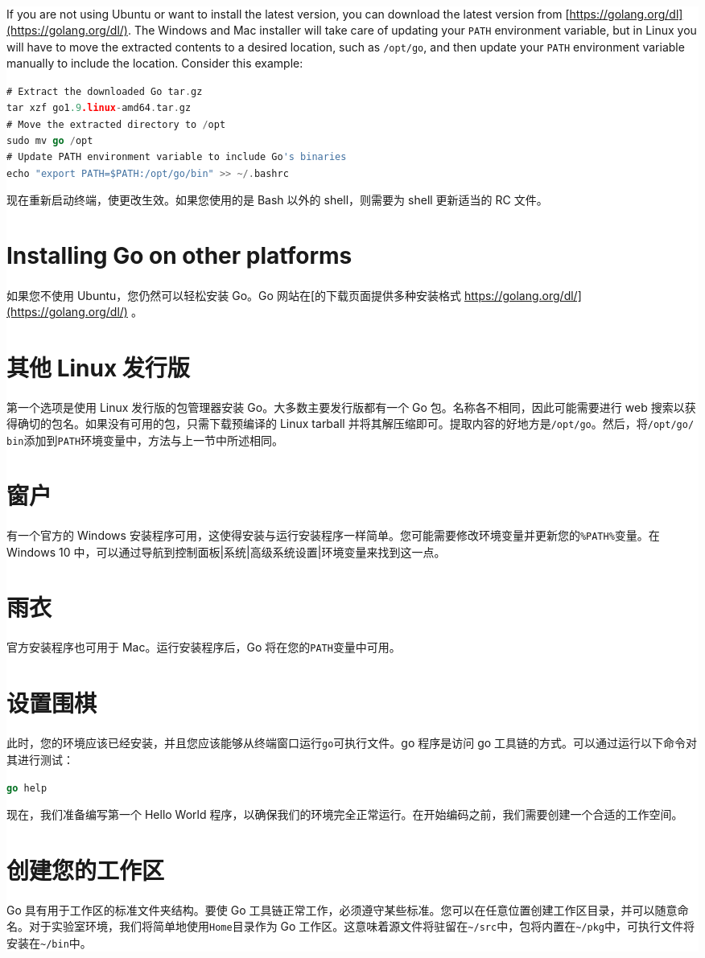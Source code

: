 If you are not using Ubuntu or want to install the latest version, you can download the latest version from [https://golang.org/dl](https://golang.org/dl/). The Windows and Mac installer will take care of updating your `PATH` environment variable, but in Linux you will have to move the extracted contents to a desired location, such as `/opt/go`, and then update your `PATH` environment variable manually to include the location. Consider this example:

```go
# Extract the downloaded Go tar.gz
tar xzf go1.9.linux-amd64.tar.gz
# Move the extracted directory to /opt
sudo mv go /opt
# Update PATH environment variable to include Go's binaries
echo "export PATH=$PATH:/opt/go/bin" >> ~/.bashrc
```

现在重新启动终端，使更改生效。如果您使用的是 Bash 以外的 shell，则需要为 shell 更新适当的 RC 文件。

# Installing Go on other platforms

如果您不使用 Ubuntu，您仍然可以轻松安装 Go。Go 网站在[的下载页面提供多种安装格式 https://golang.org/dl/](https://golang.org/dl/) 。

# 其他 Linux 发行版

第一个选项是使用 Linux 发行版的包管理器安装 Go。大多数主要发行版都有一个 Go 包。名称各不相同，因此可能需要进行 web 搜索以获得确切的包名。如果没有可用的包，只需下载预编译的 Linux tarball 并将其解压缩即可。提取内容的好地方是`/opt/go`。然后，将`/opt/go/bin`添加到`PATH`环境变量中，方法与上一节中所述相同。

# 窗户

有一个官方的 Windows 安装程序可用，这使得安装与运行安装程序一样简单。您可能需要修改环境变量并更新您的`%PATH%`变量。在 Windows 10 中，可以通过导航到控制面板|系统|高级系统设置|环境变量来找到这一点。

# 雨衣

官方安装程序也可用于 Mac。运行安装程序后，Go 将在您的`PATH`变量中可用。

# 设置围棋

此时，您的环境应该已经安装，并且您应该能够从终端窗口运行`go`可执行文件。go 程序是访问 go 工具链的方式。可以通过运行以下命令对其进行测试：

```go
go help
```

现在，我们准备编写第一个 Hello World 程序，以确保我们的环境完全正常运行。在开始编码之前，我们需要创建一个合适的工作空间。

# 创建您的工作区

Go 具有用于工作区的标准文件夹结构。要使 Go 工具链正常工作，必须遵守某些标准。您可以在任意位置创建工作区目录，并可以随意命名。对于实验室环境，我们将简单地使用`Home`目录作为 Go 工作区。这意味着源文件将驻留在`~/src`中，包将内置在`~/pkg`中，可执行文件将安装在`~/bin`中。
